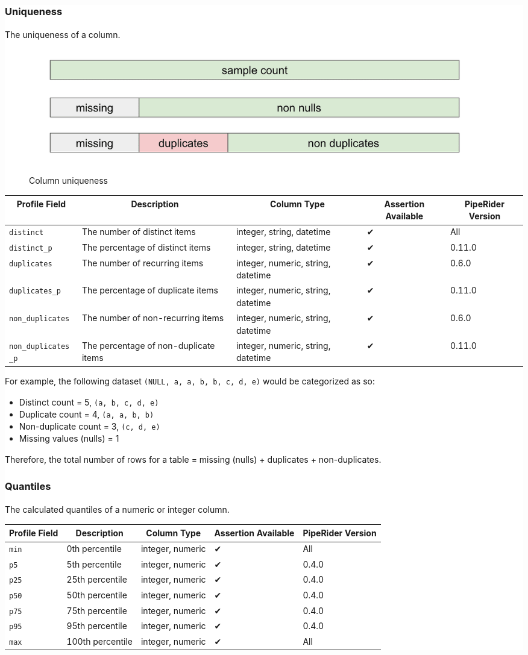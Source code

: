 ### Uniqueness

The uniqueness of a column.

<figure><img src="../../.gitbook/assets/metrics-uniqueness.png" alt=""><figcaption><p>Column uniqueness</p></figcaption></figure>

| Profile Field      | Description                           | Column Type                        | Assertion Available | PipeRider Version |
| ------------------ | ------------------------------------- | ---------------------------------- | ------------------- | ----------------- |
| `distinct`         | The number of distinct items          | integer, string, datetime          | ✔                   | All               |
| `distinct_p`       | The percentage of distinct items      | integer, string, datetime          | ✔                   | 0.11.0            |
| `duplicates`       | The number of recurring items         | integer, numeric, string, datetime | ✔                   | 0.6.0             |
| `duplicates_p`     | The percentage of duplicate items     | integer, numeric, string, datetime | ✔                   | 0.11.0            |
| `non_duplicates`   | The number of non-recurring items     | integer, numeric, string, datetime | ✔                   | 0.6.0             |
| `non_duplicates_p` | The percentage of non-duplicate items | integer, numeric, string, datetime | ✔                   | 0.11.0            |

For example, the following dataset `(NULL, a, a, b, b, c, d, e)` would be categorized as so:

* Distinct count = 5, `(a, b, c, d, e)`
* Duplicate count = 4, `(a, a, b, b)`
* Non-duplicate count = 3, `(c, d, e)`
* Missing values (nulls) = 1

Therefore, the total number of rows for a table = missing (nulls) + duplicates + non-duplicates.

### Quantiles

The calculated quantiles of a numeric or integer column.

| Profile Field | Description      | Column Type      | Assertion Available | PipeRider Version |
| ------------- | ---------------- | ---------------- | ------------------- | ----------------- |
| `min`         | 0th percentile   | integer, numeric | ✔                   | All               |
| `p5`          | 5th percentile   | integer, numeric | ✔                   | 0.4.0             |
| `p25`         | 25th percentile  | integer, numeric | ✔                   | 0.4.0             |
| `p50`         | 50th percentile  | integer, numeric | ✔                   | 0.4.0             |
| `p75`         | 75th percentile  | integer, numeric | ✔                   | 0.4.0             |
| `p95`         | 95th percentile  | integer, numeric | ✔                   | 0.4.0             |
| `max`         | 100th percentile | integer, numeric | ✔                   | All               |
